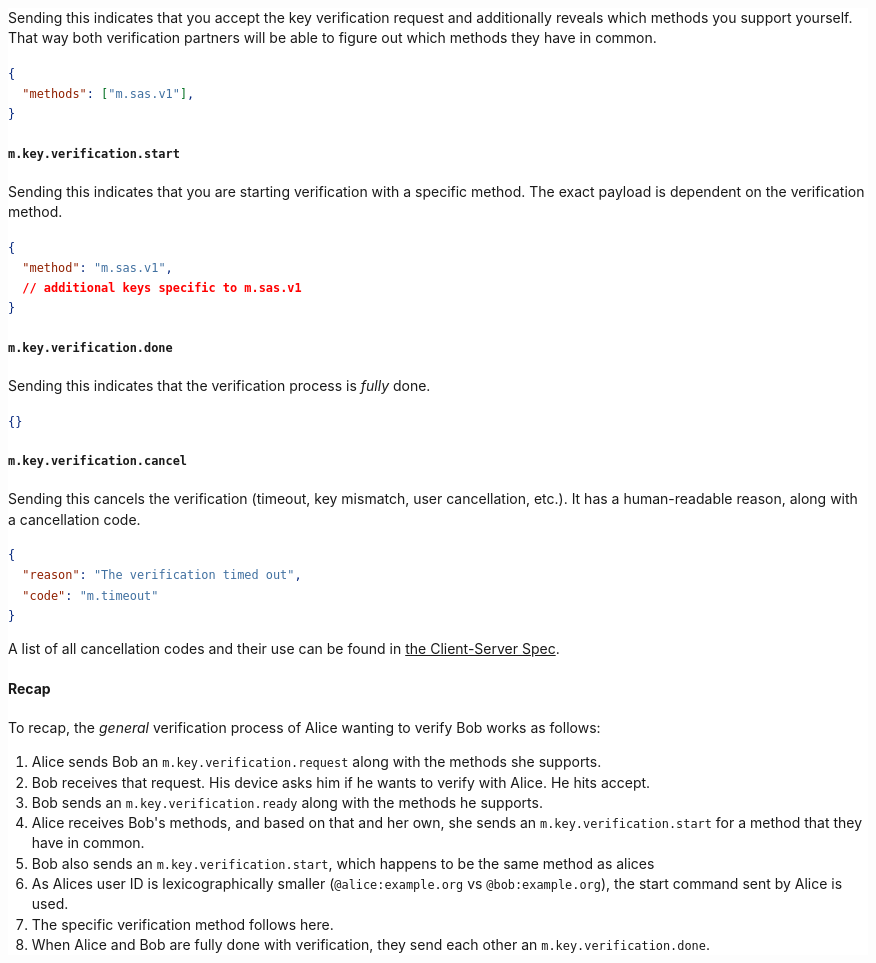Sending this indicates that you accept the key verification request and additionally reveals which
methods you support yourself. That way both verification partners will be able to figure out which
methods they have in common.

```json
{
  "methods": ["m.sas.v1"],
}
```

#### `m.key.verification.start`

Sending this indicates that you are starting verification with a specific method. The exact payload
is dependent on the verification method.

```json
{
  "method": "m.sas.v1",
  // additional keys specific to m.sas.v1
}
```

#### `m.key.verification.done`

Sending this indicates that the verification process is *fully* done.

```json
{}
```

#### `m.key.verification.cancel`

Sending this cancels the verification (timeout, key mismatch, user cancellation, etc.). It has a
human-readable reason, along with a cancellation code.

```json
{
  "reason": "The verification timed out",
  "code": "m.timeout"
}
```

A list of all cancellation codes and their use can be found in
[the Client-Server Spec](https://matrix.org/docs/spec/client_server/latest#m-key-verification-cancel).

#### Recap

To recap, the *general* verification process of Alice wanting to verify Bob works as follows:

1. Alice sends Bob an `m.key.verification.request` along with the methods she supports.
2. Bob receives that request. His device asks him if he wants to verify with Alice. He hits accept.
3. Bob sends an `m.key.verification.ready` along with the methods he supports.
4. Alice receives Bob's methods, and based on that and her own, she sends
   an `m.key.verification.start` for a method that they have in common.
5. Bob also sends an `m.key.verification.start`, which happens to be the same method as alices
6. As Alices user ID is lexicographically smaller (`@alice:example.org` vs `@bob:example.org`), the
     start command sent by Alice is used.
7. The specific verification method follows here.
8. When Alice and Bob are fully done with verification, they send each other an `m.key.verification.done`.
